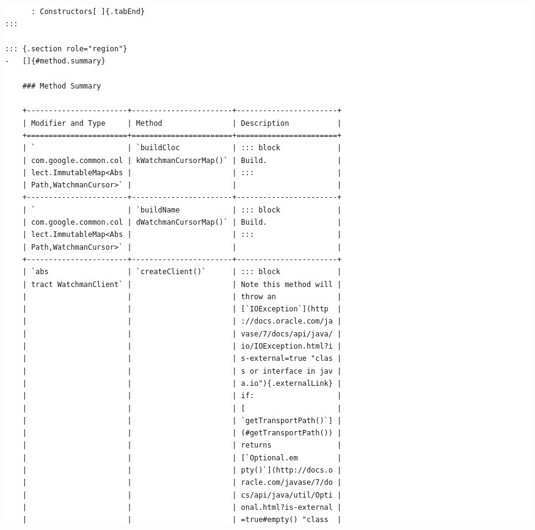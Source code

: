           : Constructors[ ]{.tabEnd}
    :::

    ::: {.section role="region"}
    -   []{#method.summary}

        ### Method Summary

        +-----------------------+-----------------------+-----------------------+
        | Modifier and Type     | Method                | Description           |
        +=======================+=======================+=======================+
        | `                     | `buildCloc            | ::: block             |
        | com.google.common.col | kWatchmanCursorMap()` | Build.                |
        | lect.ImmutableMap<Abs |                       | :::                   |
        | Path,​WatchmanCursor>` |                       |                       |
        +-----------------------+-----------------------+-----------------------+
        | `                     | `buildName            | ::: block             |
        | com.google.common.col | dWatchmanCursorMap()` | Build.                |
        | lect.ImmutableMap<Abs |                       | :::                   |
        | Path,​WatchmanCursor>` |                       |                       |
        +-----------------------+-----------------------+-----------------------+
        | `abs                  | `createClient()`      | ::: block             |
        | tract WatchmanClient` |                       | Note this method will |
        |                       |                       | throw an              |
        |                       |                       | [`IOException`](http  |
        |                       |                       | ://docs.oracle.com/ja |
        |                       |                       | vase/7/docs/api/java/ |
        |                       |                       | io/IOException.html?i |
        |                       |                       | s-external=true "clas |
        |                       |                       | s or interface in jav |
        |                       |                       | a.io"){.externalLink} |
        |                       |                       | if:                   |
        |                       |                       | [                     |
        |                       |                       | `getTransportPath()`] |
        |                       |                       | (#getTransportPath()) |
        |                       |                       | returns               |
        |                       |                       | [`Optional.em         |
        |                       |                       | pty()`](http://docs.o |
        |                       |                       | racle.com/javase/7/do |
        |                       |                       | cs/api/java/util/Opti |
        |                       |                       | onal.html?is-external |
        |                       |                       | =true#empty() "class  |
